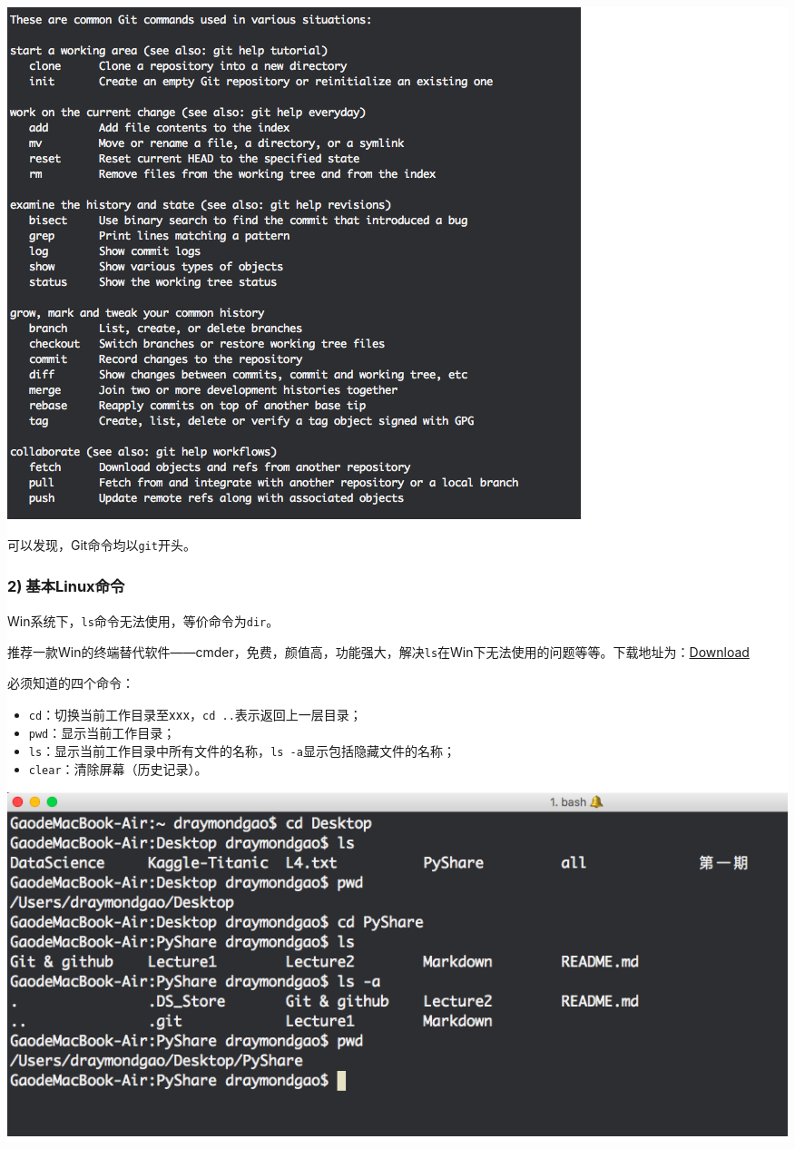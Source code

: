 ![Alt text](./32.png)

可以发现，Git命令均以`git`开头。

### 2) 基本Linux命令

Win系统下，`ls`命令无法使用，等价命令为`dir`。

推荐一款Win的终端替代软件——cmder，免费，颜值高，功能强大，解决`ls`在Win下无法使用的问题等等。下载地址为：[Download](http://cmder.net/)

必须知道的四个命令：

* `cd`：切换当前工作目录至xxx，`cd ..`表示返回上一层目录；
* `pwd`：显示当前工作目录；
* `ls`：显示当前工作目录中所有文件的名称，`ls -a`显示包括隐藏文件的名称；
* `clear`：清除屏幕（历史记录）。

![Alt text](./33.png)